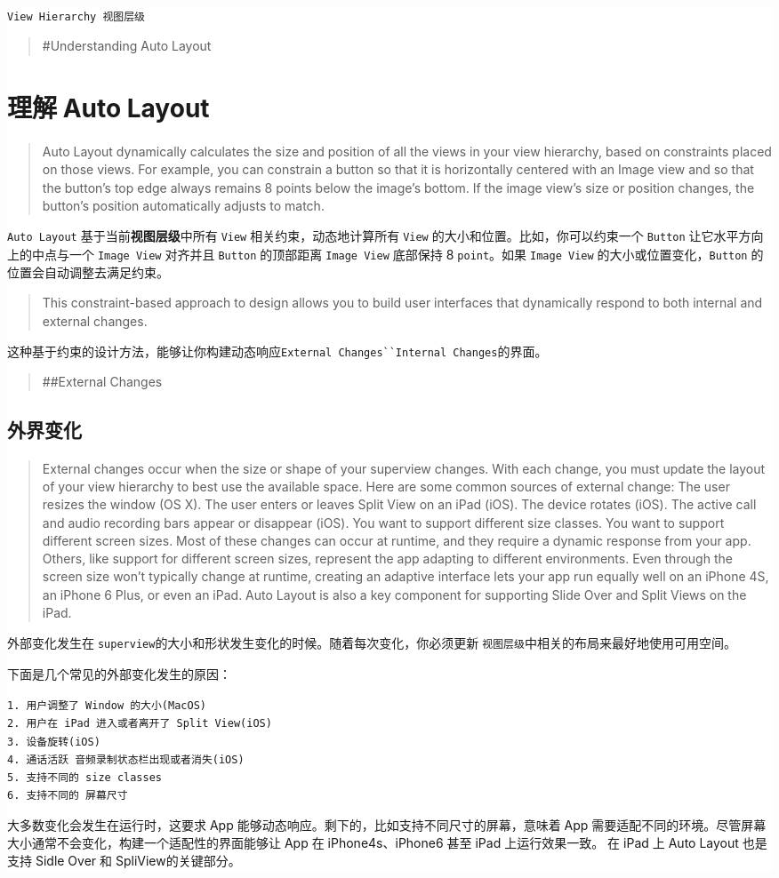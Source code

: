 `View Hierarchy 视图层级`


> #Understanding Auto Layout

# 理解 Auto Layout

> Auto Layout dynamically calculates the size and position of all the views in your view hierarchy, based on constraints placed on those views. For example, you can constrain a button so that it is horizontally centered with an Image view and so that the button’s top edge always remains 8 points below the image’s bottom. If the image view’s size or position changes, the button’s position automatically adjusts to match.

`Auto Layout` 基于当前**视图层级**中所有 `View` 相关约束，动态地计算所有 `View` 的大小和位置。比如，你可以约束一个 `Button` 让它水平方向上的中点与一个 `Image View` 对齐并且 `Button` 的顶部距离 `Image View` 底部保持 8 `point`。如果 `Image View` 的大小或位置变化，`Button` 的位置会自动调整去满足约束。

> This constraint-based approach to design allows you to build user interfaces that dynamically respond to both internal and external changes.

这种基于约束的设计方法，能够让你构建动态响应`External Changes``Internal Changes`的界面。


> ##External Changes

## 外界变化

> External changes occur when the size or shape of your superview changes. With each change, you must update the layout of your view hierarchy to best use the available space. Here are some common sources of external change:
> The user resizes the window (OS X).
The user enters or leaves Split View on an iPad (iOS).
The device rotates (iOS).
The active call and audio recording bars appear or disappear (iOS).
You want to support different size classes.
You want to support different screen sizes.
Most of these changes can occur at runtime, and they require a dynamic response from your app. Others, like support for different screen sizes, represent the app adapting to different environments. Even through the screen size won’t typically change at runtime, creating an adaptive interface lets your app run equally well on an iPhone 4S, an iPhone 6 Plus, or even an iPad. Auto Layout is also a key component for supporting Slide Over and Split Views on the iPad.

外部变化发生在 `superview`的大小和形状发生变化的时候。随着每次变化，你必须更新 `视图层级`中相关的布局来最好地使用可用空间。

下面是几个常见的外部变化发生的原因：
    
    1. 用户调整了 Window 的大小(MacOS)
    2. 用户在 iPad 进入或者离开了 Split View(iOS)
    3. 设备旋转(iOS)
    4. 通话活跃 音频录制状态栏出现或者消失(iOS)
    5. 支持不同的 size classes
    6. 支持不同的 屏幕尺寸

大多数变化会发生在运行时，这要求 App 能够动态响应。剩下的，比如支持不同尺寸的屏幕，意味着 App 需要适配不同的环境。尽管屏幕大小通常不会变化，构建一个适配性的界面能够让 App 在 iPhone4s、iPhone6 甚至 iPad 上运行效果一致。 在 iPad 上 Auto Layout 也是支持 Sidle Over 和 SpliView的关键部分。
